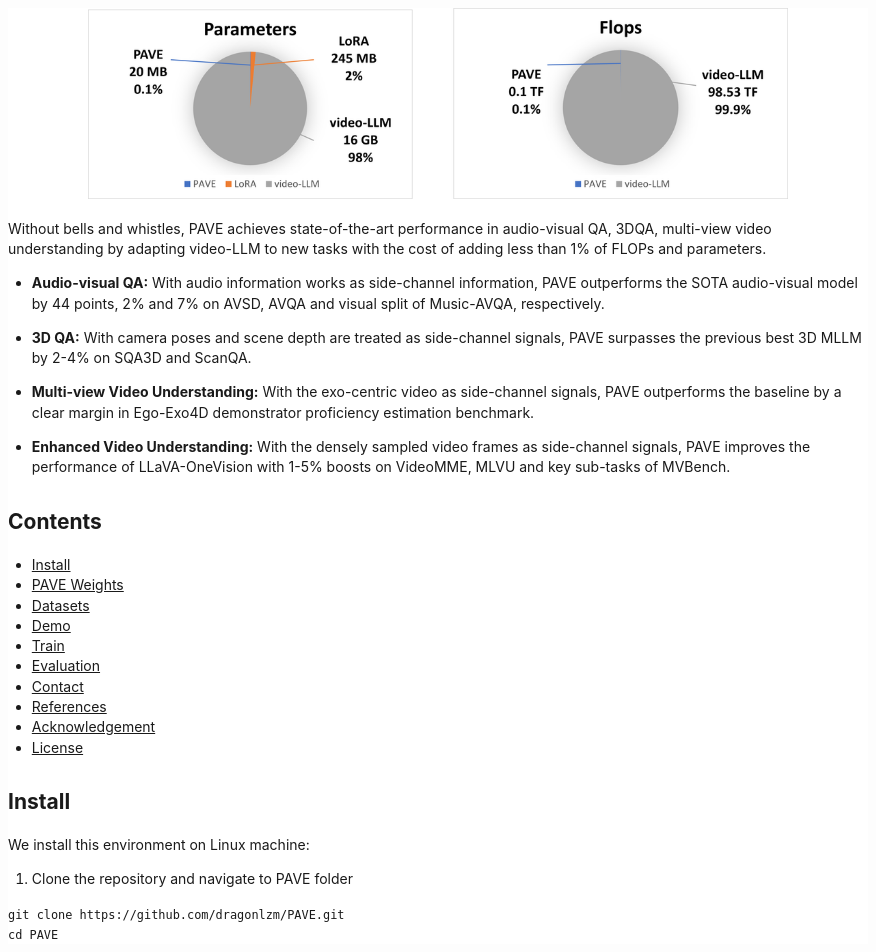 <div align="center">
  <img src="images/params_and_flops.png" width="700px"/>
</div>

Without bells and whistles, PAVE achieves state-of-the-art performance in audio-visual QA, 3DQA, multi-view video understanding by adapting video-LLM to new tasks with the cost of adding less than 1% of FLOPs and parameters.

- **Audio-visual QA:** With audio information works as side-channel information, PAVE outperforms the SOTA audio-visual model by 44 points, 2% and 7% on AVSD, AVQA and visual split of Music-AVQA, respectively.

- **3D QA:** With camera poses and scene depth are treated as side-channel signals, PAVE surpasses the previous best 3D MLLM by 2-4% on SQA3D and ScanQA.

- **Multi-view Video Understanding:** With the exo-centric video as side-channel signals, PAVE outperforms the baseline by a clear margin in Ego-Exo4D demonstrator proficiency estimation benchmark.

- **Enhanced Video Understanding:** With the densely sampled video frames as side-channel signals, PAVE improves the performance of LLaVA-OneVision with 1-5% boosts on VideoMME, MLVU and key sub-tasks of MVBench.




## Contents
- [Install](#install)
- [PAVE Weights](#pave-weights)
- [Datasets](#datasets)
- [Demo](#Demo)
- [Train](#train)
- [Evaluation](#evaluation)
- [Contact](#contact)
- [References](#references)
- [Acknowledgement](#acknowledgement)
- [License](#license)

## Install

We install this environment on Linux machine:
1. Clone the repository and navigate to PAVE folder 
```
git clone https://github.com/dragonlzm/PAVE.git
cd PAVE
```
